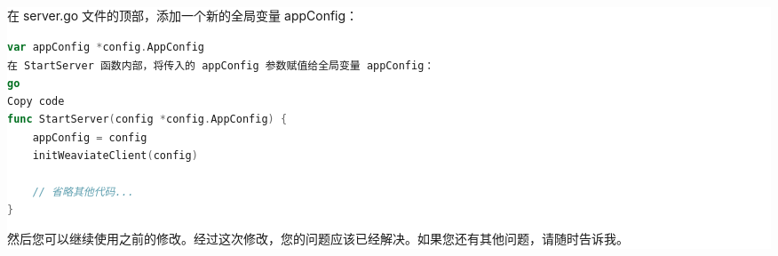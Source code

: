在 server.go 文件的顶部，添加一个新的全局变量 appConfig：
```go
var appConfig *config.AppConfig
在 StartServer 函数内部，将传入的 appConfig 参数赋值给全局变量 appConfig：
go
Copy code
func StartServer(config *config.AppConfig) {
	appConfig = config
	initWeaviateClient(config)

	// 省略其他代码...
}
```
然后您可以继续使用之前的修改。经过这次修改，您的问题应该已经解决。如果您还有其他问题，请随时告诉我。
